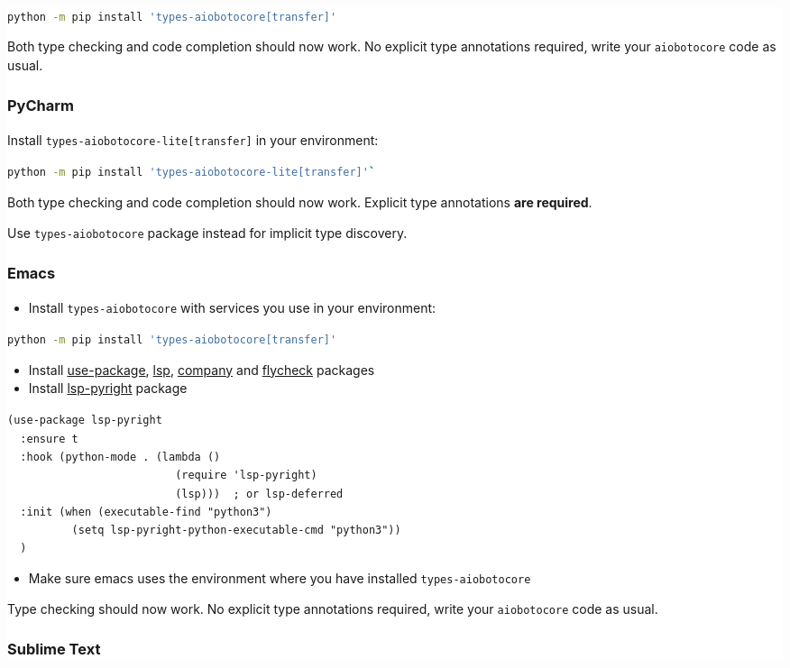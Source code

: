 ```bash
python -m pip install 'types-aiobotocore[transfer]'
```

Both type checking and code completion should now work. No explicit type
annotations required, write your `aiobotocore` code as usual.

<a id="pycharm"></a>

### PyCharm

Install `types-aiobotocore-lite[transfer]` in your environment:

```bash
python -m pip install 'types-aiobotocore-lite[transfer]'`
```

Both type checking and code completion should now work. Explicit type
annotations **are required**.

Use `types-aiobotocore` package instead for implicit type discovery.

<a id="emacs"></a>

### Emacs

- Install `types-aiobotocore` with services you use in your environment:

```bash
python -m pip install 'types-aiobotocore[transfer]'
```

- Install [use-package](https://github.com/jwiegley/use-package),
  [lsp](https://github.com/emacs-lsp/lsp-mode/),
  [company](https://github.com/company-mode/company-mode) and
  [flycheck](https://github.com/flycheck/flycheck) packages
- Install [lsp-pyright](https://github.com/emacs-lsp/lsp-pyright) package

```elisp
(use-package lsp-pyright
  :ensure t
  :hook (python-mode . (lambda ()
                          (require 'lsp-pyright)
                          (lsp)))  ; or lsp-deferred
  :init (when (executable-find "python3")
          (setq lsp-pyright-python-executable-cmd "python3"))
  )
```

- Make sure emacs uses the environment where you have installed
  `types-aiobotocore`

Type checking should now work. No explicit type annotations required, write
your `aiobotocore` code as usual.

<a id="sublime-text"></a>

### Sublime Text
